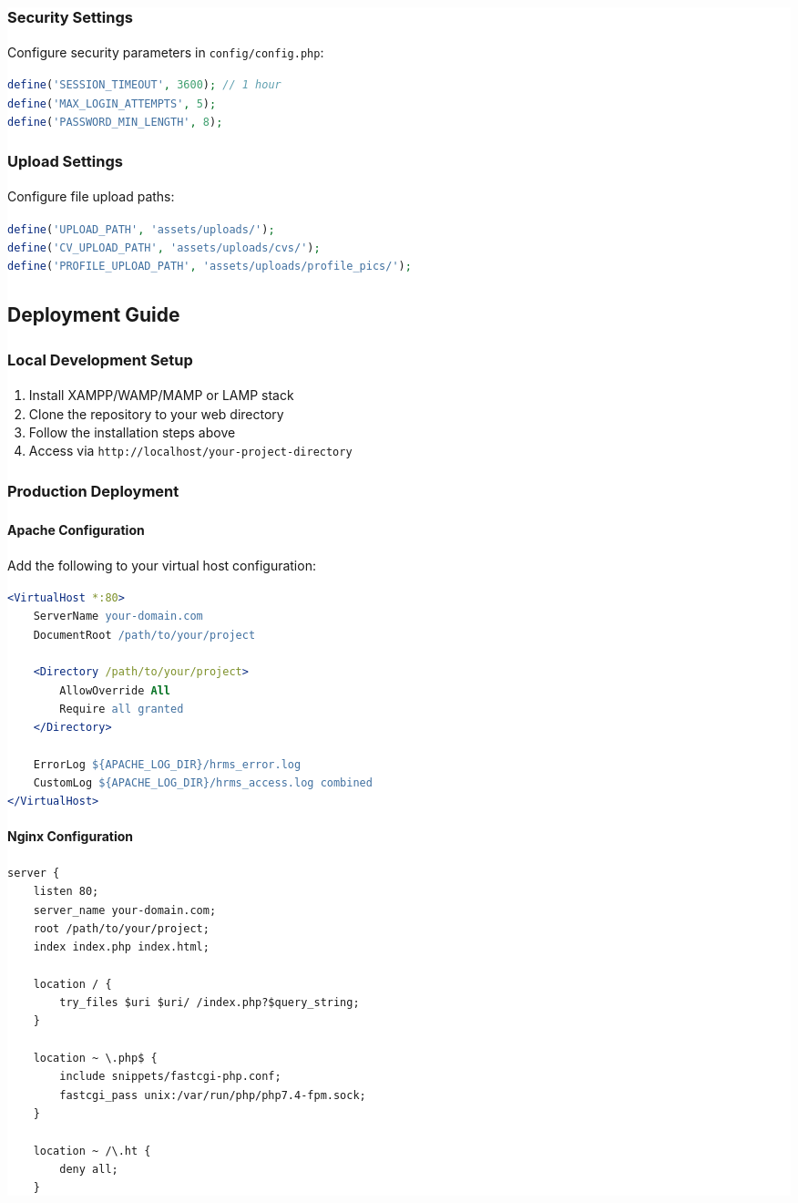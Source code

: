 ### Security Settings
Configure security parameters in `config/config.php`:
```php
define('SESSION_TIMEOUT', 3600); // 1 hour
define('MAX_LOGIN_ATTEMPTS', 5);
define('PASSWORD_MIN_LENGTH', 8);
```

### Upload Settings
Configure file upload paths:
```php
define('UPLOAD_PATH', 'assets/uploads/');
define('CV_UPLOAD_PATH', 'assets/uploads/cvs/');
define('PROFILE_UPLOAD_PATH', 'assets/uploads/profile_pics/');
```

## Deployment Guide

### Local Development Setup
1. Install XAMPP/WAMP/MAMP or LAMP stack
2. Clone the repository to your web directory
3. Follow the installation steps above
4. Access via `http://localhost/your-project-directory`

### Production Deployment

#### Apache Configuration
Add the following to your virtual host configuration:
```apache
<VirtualHost *:80>
    ServerName your-domain.com
    DocumentRoot /path/to/your/project
    
    <Directory /path/to/your/project>
        AllowOverride All
        Require all granted
    </Directory>
    
    ErrorLog ${APACHE_LOG_DIR}/hrms_error.log
    CustomLog ${APACHE_LOG_DIR}/hrms_access.log combined
</VirtualHost>
```

#### Nginx Configuration
```nginx
server {
    listen 80;
    server_name your-domain.com;
    root /path/to/your/project;
    index index.php index.html;
    
    location / {
        try_files $uri $uri/ /index.php?$query_string;
    }
    
    location ~ \.php$ {
        include snippets/fastcgi-php.conf;
        fastcgi_pass unix:/var/run/php/php7.4-fpm.sock;
    }
    
    location ~ /\.ht {
        deny all;
    }
```